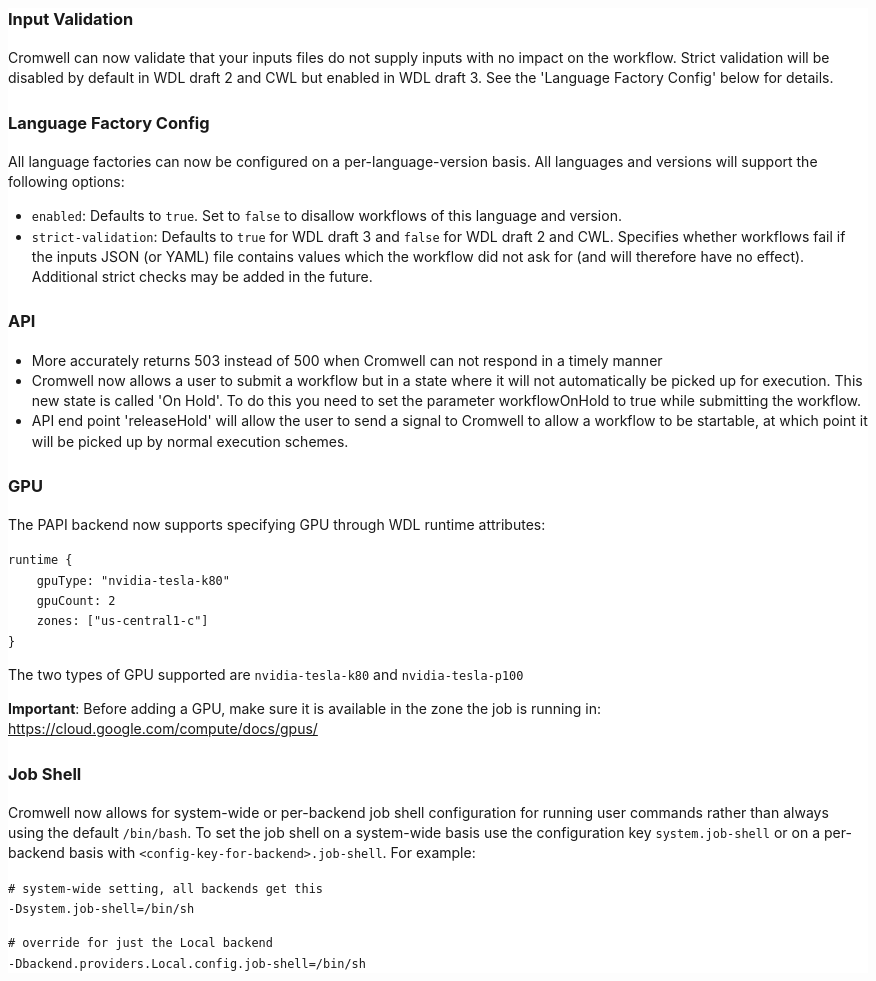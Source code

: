 ### Input Validation
Cromwell can now validate that your inputs files do not supply inputs with no impact on the workflow. Strict validation will be disabled by default in WDL draft 2 and CWL but enabled in WDL draft 3. See the 'Language Factory Config' below for details.

### Language Factory Config
All language factories can now be configured on a per-language-version basis. All languages and versions will support the following options:
* `enabled`: Defaults to `true`. Set to `false` to disallow workflows of this language and version.
* `strict-validation`: Defaults to `true` for WDL draft 3 and `false` for WDL draft 2 and CWL. Specifies whether workflows fail if the inputs JSON (or YAML) file contains values which the workflow did not ask for (and will therefore have no effect). Additional strict checks may be added in the future.

### API

* More accurately returns 503 instead of 500 when Cromwell can not respond in a timely manner
* Cromwell now allows a user to submit a workflow but in a state where it will not automatically be picked up for execution. This new state is called 'On Hold'. To do this you need to set the parameter workflowOnHold to true while submitting the workflow.
* API end point 'releaseHold' will allow the user to send a signal to Cromwell to allow a workflow to be startable, at which point it will be picked up by normal execution schemes.

### GPU

The PAPI backend now supports specifying GPU through WDL runtime attributes:

```wdl
runtime {
    gpuType: "nvidia-tesla-k80"
    gpuCount: 2
    zones: ["us-central1-c"]
}
```

The two types of GPU supported are `nvidia-tesla-k80` and `nvidia-tesla-p100`

**Important**: Before adding a GPU, make sure it is available in the zone the job is running in: https://cloud.google.com/compute/docs/gpus/

### Job Shell

Cromwell now allows for system-wide or per-backend job shell configuration for running user commands rather than always
using the default `/bin/bash`. To set the job shell on a system-wide basis use the configuration key `system.job-shell` or on a
per-backend basis with `<config-key-for-backend>.job-shell`. For example:

```
# system-wide setting, all backends get this
-Dsystem.job-shell=/bin/sh
```

```
# override for just the Local backend
-Dbackend.providers.Local.config.job-shell=/bin/sh
```
